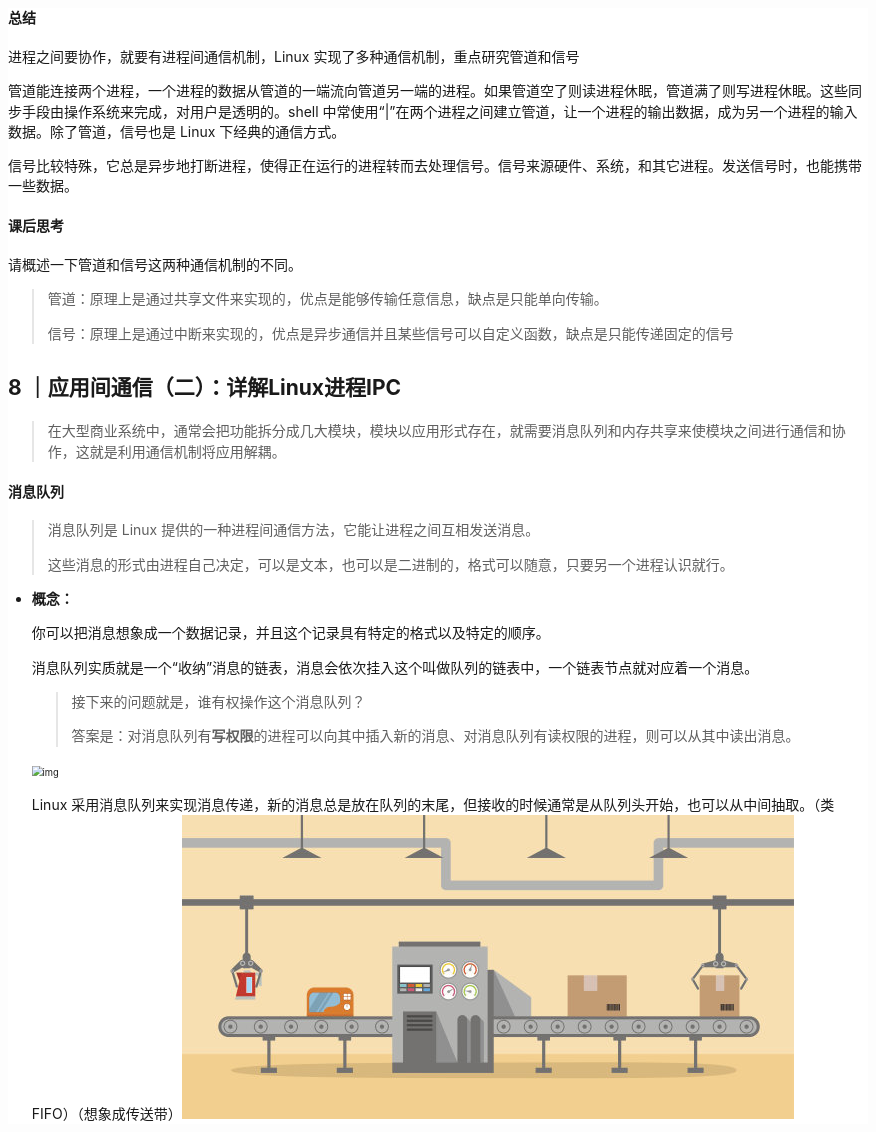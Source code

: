 



#### 总结

进程之间要协作，就要有进程间通信机制，Linux 实现了多种通信机制，重点研究管道和信号

管道能连接两个进程，一个进程的数据从管道的一端流向管道另一端的进程。如果管道空了则读进程休眠，管道满了则写进程休眠。这些同步手段由操作系统来完成，对用户是透明的。shell 中常使用“|”在两个进程之间建立管道，让一个进程的输出数据，成为另一个进程的输入数据。除了管道，信号也是 Linux 下经典的通信方式。

信号比较特殊，它总是异步地打断进程，使得正在运行的进程转而去处理信号。信号来源硬件、系统，和其它进程。发送信号时，也能携带一些数据。



#### 课后思考

请概述一下管道和信号这两种通信机制的不同。

> 管道：原理上是通过共享文件来实现的，优点是能够传输任意信息，缺点是只能单向传输。
>
> 信号：原理上是通过中断来实现的，优点是异步通信并且某些信号可以自定义函数，缺点是只能传递固定的信号

> 







## 8 ｜应用间通信（二）：详解Linux进程IPC

> 在大型商业系统中，通常会把功能拆分成几大模块，模块以应用形式存在，就需要消息队列和内存共享来使模块之间进行通信和协作，这就是利用通信机制将应用解耦。



#### 消息队列

> 消息队列是 Linux 提供的一种进程间通信方法，它能让进程之间互相发送消息。
>
> 这些消息的形式由进程自己决定，可以是文本，也可以是二进制的，格式可以随意，只要另一个进程认识就行。

- **概念：**

    你可以把消息想象成一个数据记录，并且这个记录具有特定的格式以及特定的顺序。

    消息队列实质就是一个“收纳”消息的链表，消息会依次挂入这个叫做队列的链表中，一个链表节点就对应着一个消息。

    > 接下来的问题就是，谁有权操作这个消息队列？
    >
    > 答案是：对消息队列有**写权限**的进程可以向其中插入新的消息、对消息队列有读权限的进程，则可以从其中读出消息。

    <img src="https://static001.geekbang.org/resource/image/a8/6c/a8817f5ce2b227894a784fb97c546b6c.jpg?wh=1920x782" alt="img" style="zoom: 67%;" />

    Linux 采用消息队列来实现消息传递，新的消息总是放在队列的末尾，但接收的时候通常是从队列头开始，也可以从中间抽取。（类FIFO）（想象成传送带）![传送带,汽车,布告,汽车产业,机械手,组装套件,商务,工程师,技术设计模板,汇图网www.huitu.com](pic/veer-161336135.jpg)
